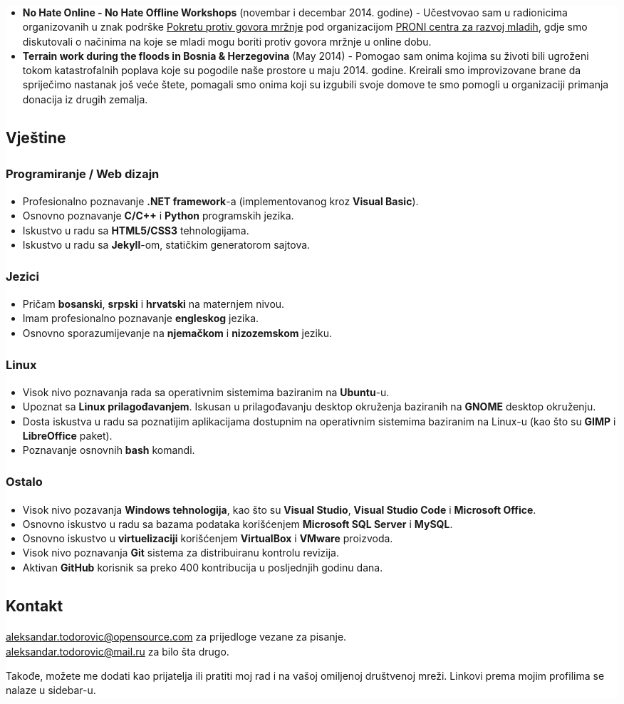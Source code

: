 * **No Hate Online - No Hate Offline Workshops** (novembar i decembar 2014. godine) - Učestvovao sam u radionicima organizovanih u znak podrške [Pokretu protiv govora mržnje](http://nohatespeechmovement.org/) pod organizacijom [PRONI centra za razvoj mladih](http://nohatespeechmovement.org/), gdje smo diskutovali o načinima na koje se mladi mogu boriti protiv govora mržnje u online dobu.
* **Terrain work during the floods in Bosnia & Herzegovina** (May 2014) - Pomogao sam onima kojima su životi bili ugroženi tokom katastrofalnih poplava koje su pogodile naše prostore u maju 2014. godine. Kreirali smo improvizovane brane da spriječimo nastanak još veće štete, pomagali smo onima koji su izgubili svoje domove te smo pomogli u organizaciji primanja donacija iz drugih zemalja.

## Vještine

### Programiranje / Web dizajn

* Profesionalno poznavanje **.NET framework**-a (implementovanog kroz **Visual Basic**).
* Osnovno poznavanje **C/C++** i **Python** programskih jezika.
* Iskustvo u radu sa **HTML5/CSS3** tehnologijama.
* Iskustvo u radu sa **Jekyll**-om, statičkim generatorom sajtova.

### Jezici

* Pričam **bosanski**, **srpski** i **hrvatski** na maternjem nivou.
* Imam profesionalno poznavanje **engleskog** jezika.
* Osnovno sporazumijevanje na **njemačkom** i **nizozemskom** jeziku.

### Linux

* Visok nivo poznavanja rada sa operativnim sistemima baziranim na **Ubuntu**-u.
* Upoznat sa **Linux prilagođavanjem**. Iskusan u prilagođavanju desktop okruženja baziranih na **GNOME** desktop okruženju.
* Dosta iskustva u radu sa poznatijim aplikacijama dostupnim na operativnim sistemima baziranim na Linux-u (kao što su **GIMP** i **LibreOffice** paket).
* Poznavanje osnovnih **bash** komandi.

### Ostalo

* Visok nivo pozavanja **Windows tehnologija**, kao što su **Visual Studio**, **Visual Studio Code** i **Microsoft Office**.
* Osnovno iskustvo u radu sa bazama podataka korišćenjem **Microsoft SQL Server** i **MySQL**.
* Osnovno iskustvo u **virtuelizaciji** korišćenjem **VirtualBox** i **VMware** proizvoda.
* Visok nivo poznavanja **Git** sistema za distribuiranu kontrolu revizija.
* Aktivan **GitHub** korisnik sa preko 400 kontribucija u posljednjih godinu dana.

## Kontakt

[aleksandar.todorovic@opensource.com](mailto:aleksandar.todorovic@opensource.com) za prijedloge vezane za pisanje.<br/>
[aleksandar.todorovic@mail.ru](mailto:aleksandar.todorovic@mail.ru) za bilo šta drugo.

Takođe, možete me dodati kao prijatelja ili pratiti moj rad i na vašoj omiljenoj društvenoj mreži. Linkovi prema mojim profilima se nalaze u sidebar-u.
